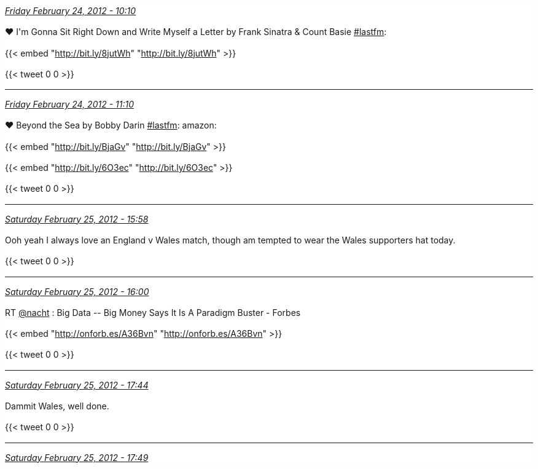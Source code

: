 
<p><a id="172986733321924608" href="#172986733321924608"><em title="2012-02-24T10:10:25.000+00:00">Friday February 24, 2012 - 10:10</em></a></p>
      
&#9829; I'm Gonna Sit Right Down and Write Myself a Letter by Frank Sinatra &amp; Count Basie [#lastfm](/tags/lastfm): 

{{< embed "http://bit.ly/8jutWh" "http://bit.ly/8jutWh" >}}


{{< tweet 0 0 >}}

---

<p><a id="173001866110697472" href="#173001866110697472"><em title="2012-02-24T11:10:33.000+00:00">Friday February 24, 2012 - 11:10</em></a></p>
      
&#9829; Beyond the Sea by Bobby Darin [#lastfm](/tags/lastfm):  amazon: 

{{< embed "http://bit.ly/BjaGv" "http://bit.ly/BjaGv" >}}


{{< embed "http://bit.ly/6O3ec" "http://bit.ly/6O3ec" >}}


{{< tweet 0 0 >}}

---

<p><a id="173436788231245825" href="#173436788231245825"><em title="2012-02-25T15:58:47.000+00:00">Saturday February 25, 2012 - 15:58</em></a></p>
      
Ooh yeah I always love an England v Wales match, though am tempted to wear the Wales supporters hat today.

{{< tweet 0 0 >}}

---

<p><a id="173437117207289857" href="#173437117207289857"><em title="2012-02-25T16:00:05.000+00:00">Saturday February 25, 2012 - 16:00</em></a></p>
      
RT [@nacht](https://twitter.com/@nacht) : Big Data -- Big Money Says It Is A Paradigm Buster - Forbes 

{{< embed "http://onforb.es/A36Bvn" "http://onforb.es/A36Bvn" >}}


{{< tweet 0 0 >}}

---

<p><a id="173463379690790912" href="#173463379690790912"><em title="2012-02-25T17:44:27.000+00:00">Saturday February 25, 2012 - 17:44</em></a></p>
      
Dammit Wales, well done.

{{< tweet 0 0 >}}

---

<p><a id="173464524115025921" href="#173464524115025921"><em title="2012-02-25T17:49:00.000+00:00">Saturday February 25, 2012 - 17:49</em></a></p>
      